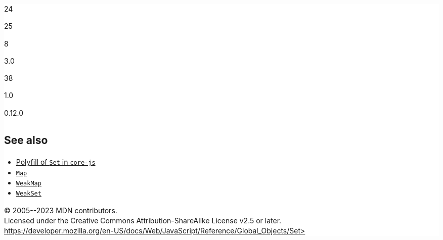 24

25

8

3.0

38

1.0

0.12.0

 
See also 
--------

 
-   [Polyfill of `Set` in
    `core-js`](https://github.com/zloirock/core-js#set)
-   [`Map`](map)
-   [`WeakMap`](weakmap)
-   [`WeakSet`](weakset)



 
© 2005--2023 MDN contributors.\
Licensed under the Creative Commons Attribution-ShareAlike License v2.5
or later.\
https://developer.mozilla.org/en-US/docs/Web/JavaScript/Reference/Global_Objects/Set>

